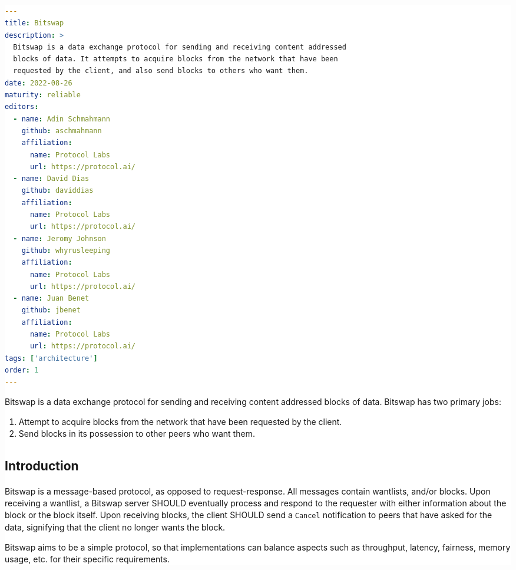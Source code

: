 ```yaml
---
title: Bitswap
description: >
  Bitswap is a data exchange protocol for sending and receiving content addressed
  blocks of data. It attempts to acquire blocks from the network that have been
  requested by the client, and also send blocks to others who want them.
date: 2022-08-26
maturity: reliable
editors:
  - name: Adin Schmahmann
    github: aschmahmann
    affiliation:
      name: Protocol Labs
      url: https://protocol.ai/
  - name: David Dias
    github: daviddias
    affiliation:
      name: Protocol Labs
      url: https://protocol.ai/
  - name: Jeromy Johnson
    github: whyrusleeping
    affiliation:
      name: Protocol Labs
      url: https://protocol.ai/
  - name: Juan Benet
    github: jbenet
    affiliation:
      name: Protocol Labs
      url: https://protocol.ai/
tags: ['architecture']
order: 1
---
```


Bitswap is a data exchange protocol for sending and receiving content addressed blocks of data.
Bitswap has two primary jobs:

1. Attempt to acquire blocks from the network that have been requested by the client.
2. Send blocks in its possession to other peers who want them.

## Introduction

Bitswap is a message-based protocol, as opposed to request-response. All messages
contain wantlists, and/or blocks. Upon receiving a wantlist, a Bitswap server SHOULD
eventually process and respond to the requester with either information about the
block or the block itself. Upon receiving blocks, the client SHOULD send a `Cancel`
notification to peers that have asked for the data, signifying that the client no
longer wants the block.

Bitswap aims to be a simple protocol, so that implementations can balance aspects
such as throughput, latency, fairness, memory usage, etc. for their specific
requirements.


[unsigned-varint]: https://github.com/multiformats/unsigned-varint